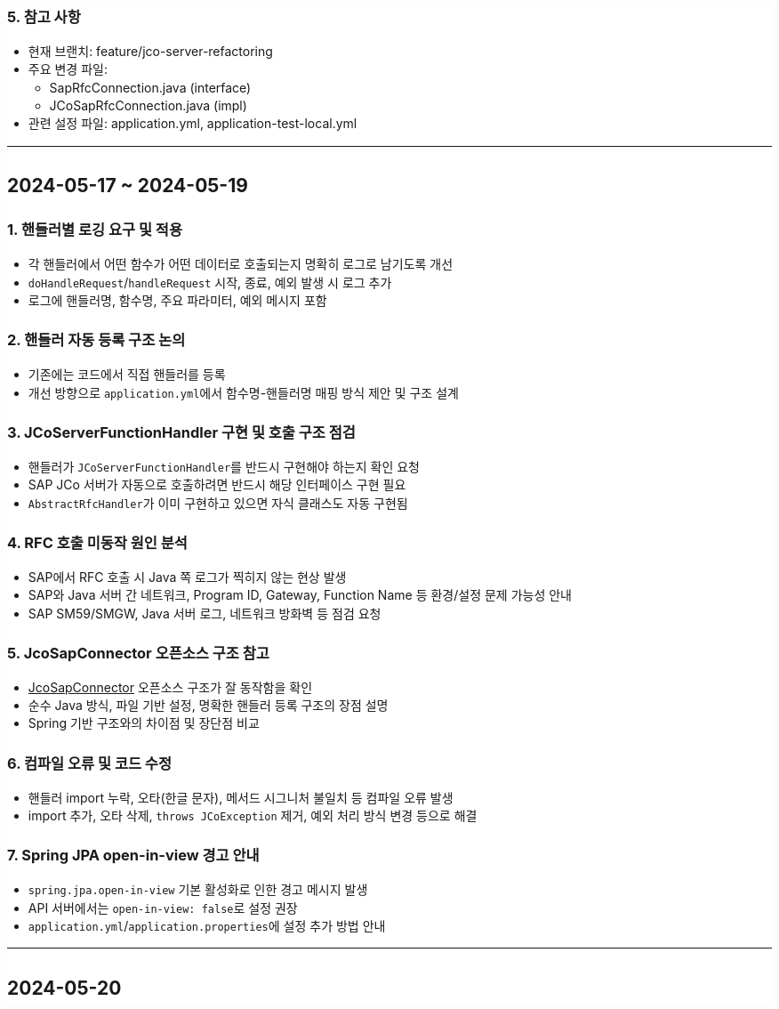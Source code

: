 ### 5. 참고 사항
- 현재 브랜치: feature/jco-server-refactoring
- 주요 변경 파일: 
  - SapRfcConnection.java (interface)
  - JCoSapRfcConnection.java (impl)
- 관련 설정 파일: application.yml, application-test-local.yml 

---

## 2024-05-17 ~ 2024-05-19

### 1. 핸들러별 로깅 요구 및 적용
- 각 핸들러에서 어떤 함수가 어떤 데이터로 호출되는지 명확히 로그로 남기도록 개선
- `doHandleRequest`/`handleRequest` 시작, 종료, 예외 발생 시 로그 추가
- 로그에 핸들러명, 함수명, 주요 파라미터, 예외 메시지 포함

### 2. 핸들러 자동 등록 구조 논의
- 기존에는 코드에서 직접 핸들러를 등록
- 개선 방향으로 `application.yml`에서 함수명-핸들러명 매핑 방식 제안 및 구조 설계

### 3. JCoServerFunctionHandler 구현 및 호출 구조 점검
- 핸들러가 `JCoServerFunctionHandler`를 반드시 구현해야 하는지 확인 요청
- SAP JCo 서버가 자동으로 호출하려면 반드시 해당 인터페이스 구현 필요
- `AbstractRfcHandler`가 이미 구현하고 있으면 자식 클래스도 자동 구현됨

### 4. RFC 호출 미동작 원인 분석
- SAP에서 RFC 호출 시 Java 쪽 로그가 찍히지 않는 현상 발생
- SAP와 Java 서버 간 네트워크, Program ID, Gateway, Function Name 등 환경/설정 문제 가능성 안내
- SAP SM59/SMGW, Java 서버 로그, 네트워크 방화벽 등 점검 요청

### 5. JcoSapConnector 오픈소스 구조 참고
- [JcoSapConnector](https://github.com/minya8703/JcoSapConnector.git) 오픈소스 구조가 잘 동작함을 확인
- 순수 Java 방식, 파일 기반 설정, 명확한 핸들러 등록 구조의 장점 설명
- Spring 기반 구조와의 차이점 및 장단점 비교

### 6. 컴파일 오류 및 코드 수정
- 핸들러 import 누락, 오타(한글 문자), 메서드 시그니처 불일치 등 컴파일 오류 발생
- import 추가, 오타 삭제, `throws JCoException` 제거, 예외 처리 방식 변경 등으로 해결

### 7. Spring JPA open-in-view 경고 안내
- `spring.jpa.open-in-view` 기본 활성화로 인한 경고 메시지 발생
- API 서버에서는 `open-in-view: false`로 설정 권장
- `application.yml`/`application.properties`에 설정 추가 방법 안내

---

## 2024-05-20
